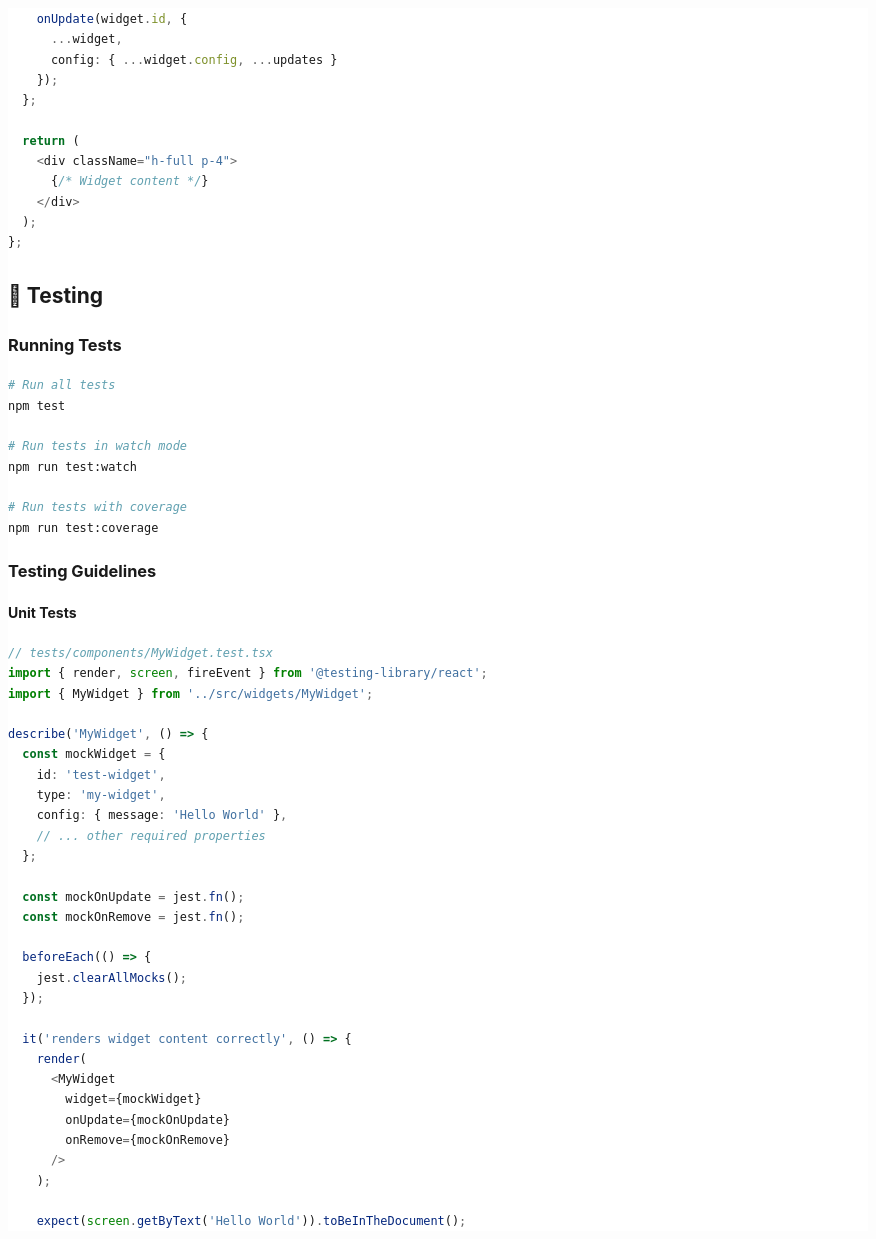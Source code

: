 ```typescript
    onUpdate(widget.id, {
      ...widget,
      config: { ...widget.config, ...updates }
    });
  };
  
  return (
    <div className="h-full p-4">
      {/* Widget content */}
    </div>
  );
};
```

## 🧪 Testing

### Running Tests

```bash
# Run all tests
npm test

# Run tests in watch mode
npm run test:watch

# Run tests with coverage
npm run test:coverage
```

### Testing Guidelines

#### Unit Tests

```typescript
// tests/components/MyWidget.test.tsx
import { render, screen, fireEvent } from '@testing-library/react';
import { MyWidget } from '../src/widgets/MyWidget';

describe('MyWidget', () => {
  const mockWidget = {
    id: 'test-widget',
    type: 'my-widget',
    config: { message: 'Hello World' },
    // ... other required properties
  };
  
  const mockOnUpdate = jest.fn();
  const mockOnRemove = jest.fn();
  
  beforeEach(() => {
    jest.clearAllMocks();
  });
  
  it('renders widget content correctly', () => {
    render(
      <MyWidget 
        widget={mockWidget}
        onUpdate={mockOnUpdate}
        onRemove={mockOnRemove}
      />
    );
    
    expect(screen.getByText('Hello World')).toBeInTheDocument();
```